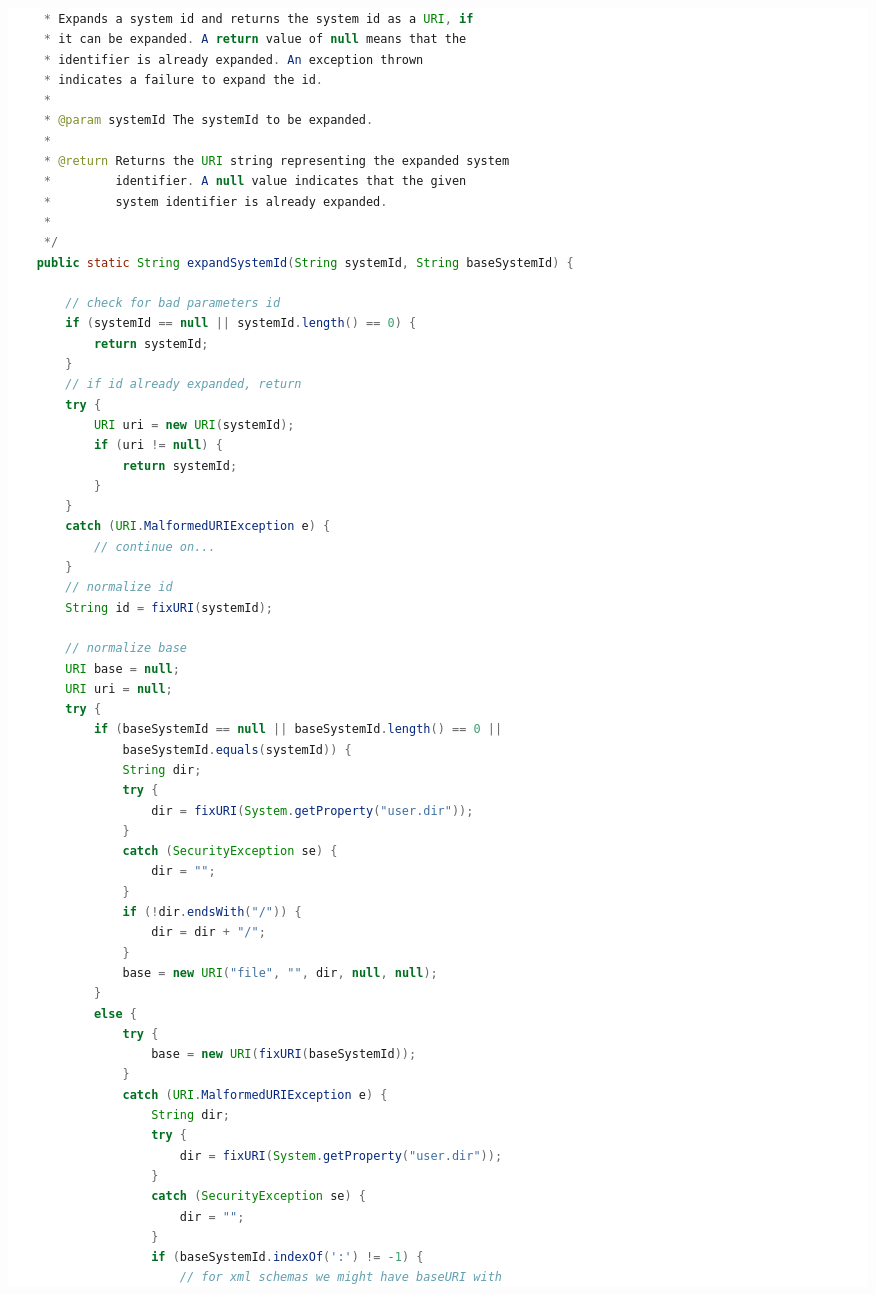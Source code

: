 ```java
     * Expands a system id and returns the system id as a URI, if
     * it can be expanded. A return value of null means that the
     * identifier is already expanded. An exception thrown
     * indicates a failure to expand the id.
     *
     * @param systemId The systemId to be expanded.
     *
     * @return Returns the URI string representing the expanded system
     *         identifier. A null value indicates that the given
     *         system identifier is already expanded.
     *
     */
    public static String expandSystemId(String systemId, String baseSystemId) {

        // check for bad parameters id
        if (systemId == null || systemId.length() == 0) {
            return systemId;
        }
        // if id already expanded, return
        try {
            URI uri = new URI(systemId);
            if (uri != null) {
                return systemId;
            }
        }
        catch (URI.MalformedURIException e) {
            // continue on...
        }
        // normalize id
        String id = fixURI(systemId);

        // normalize base
        URI base = null;
        URI uri = null;
        try {
            if (baseSystemId == null || baseSystemId.length() == 0 ||
                baseSystemId.equals(systemId)) {
                String dir;
                try {
                    dir = fixURI(System.getProperty("user.dir"));
                }
                catch (SecurityException se) {
                    dir = "";
                }
                if (!dir.endsWith("/")) {
                    dir = dir + "/";
                }
                base = new URI("file", "", dir, null, null);
            }
            else {
                try {
                    base = new URI(fixURI(baseSystemId));
                }
                catch (URI.MalformedURIException e) {
                    String dir;
                    try {
                        dir = fixURI(System.getProperty("user.dir"));
                    }
                    catch (SecurityException se) {
                        dir = "";
                    }
                    if (baseSystemId.indexOf(':') != -1) {
                        // for xml schemas we might have baseURI with
```